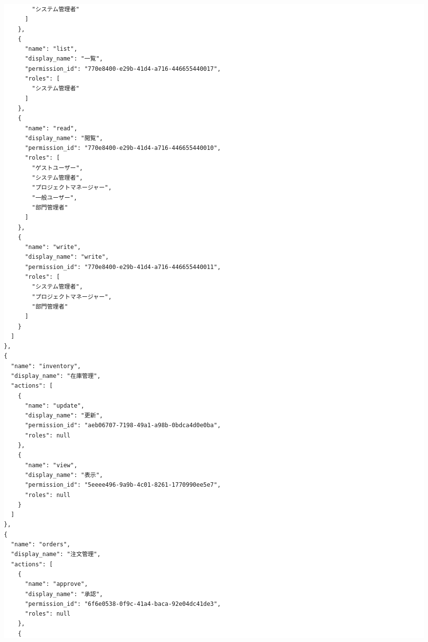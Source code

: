             "システム管理者"
          ]
        },
        {
          "name": "list",
          "display_name": "一覧",
          "permission_id": "770e8400-e29b-41d4-a716-446655440017",
          "roles": [
            "システム管理者"
          ]
        },
        {
          "name": "read",
          "display_name": "閲覧",
          "permission_id": "770e8400-e29b-41d4-a716-446655440010",
          "roles": [
            "ゲストユーザー",
            "システム管理者",
            "プロジェクトマネージャー",
            "一般ユーザー",
            "部門管理者"
          ]
        },
        {
          "name": "write",
          "display_name": "write",
          "permission_id": "770e8400-e29b-41d4-a716-446655440011",
          "roles": [
            "システム管理者",
            "プロジェクトマネージャー",
            "部門管理者"
          ]
        }
      ]
    },
    {
      "name": "inventory",
      "display_name": "在庫管理",
      "actions": [
        {
          "name": "update",
          "display_name": "更新",
          "permission_id": "aeb06707-7198-49a1-a98b-0bdca4d0e0ba",
          "roles": null
        },
        {
          "name": "view",
          "display_name": "表示",
          "permission_id": "5eeee496-9a9b-4c01-8261-1770990ee5e7",
          "roles": null
        }
      ]
    },
    {
      "name": "orders",
      "display_name": "注文管理",
      "actions": [
        {
          "name": "approve",
          "display_name": "承認",
          "permission_id": "6f6e0538-0f9c-41a4-baca-92e04dc41de3",
          "roles": null
        },
        {